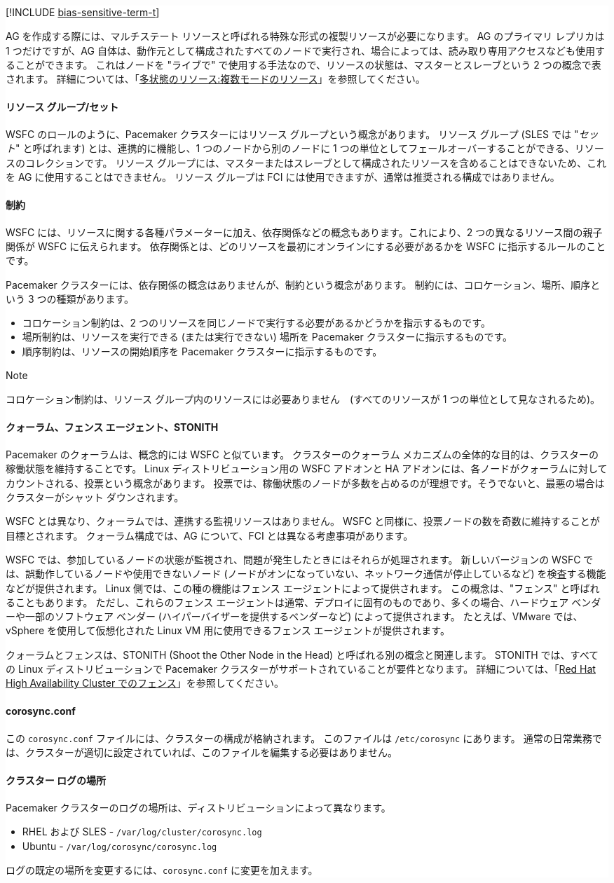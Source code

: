 [!INCLUDE [bias-sensitive-term-t](../includes/bias-sensitive-term-t.md)]

AG を作成する際には、マルチステート リソースと呼ばれる特殊な形式の複製リソースが必要になります。 AG のプライマリ レプリカは 1 つだけですが、AG 自体は、動作元として構成されたすべてのノードで実行され、場合によっては、読み取り専用アクセスなども使用することができます。 これはノードを "ライブで" で使用する手法なので、リソースの状態は、マスターとスレーブという 2 つの概念で表されます。 詳細については、「[多状態のリソース:複数モードのリソース](https://access.redhat.com/documentation/en-US/Red_Hat_Enterprise_Linux/6/html/Configuring_the_Red_Hat_High_Availability_Add-On_with_Pacemaker/s1-multistateresource-HAAR.html)」を参照してください。

#### <a name="resource-groupssets"></a>リソース グループ/セット

WSFC のロールのように、Pacemaker クラスターにはリソース グループという概念があります。 リソース グループ (SLES では "_セット_" と呼ばれます) とは、連携的に機能し、1 つのノードから別のノードに 1 つの単位としてフェールオーバーすることができる、リソースのコレクションです。 リソース グループには、マスターまたはスレーブとして構成されたリソースを含めることはできないため、これを AG に使用することはできません。 リソース グループは FCI には使用できますが、通常は推奨される構成ではありません。

#### <a name="constraints"></a>制約
WSFC には、リソースに関する各種パラメーターに加え、依存関係などの概念もあります。これにより、2 つの異なるリソース間の親子関係が WSFC に伝えられます。 依存関係とは、どのリソースを最初にオンラインにする必要があるかを WSFC に指示するルールのことです。

Pacemaker クラスターには、依存関係の概念はありませんが、制約という概念があります。 制約には、コロケーション、場所、順序という 3 つの種類があります。
-   コロケーション制約は、2 つのリソースを同じノードで実行する必要があるかどうかを指示するものです。
-   場所制約は、リソースを実行できる (または実行できない) 場所を Pacemaker クラスターに指示するものです。
-   順序制約は、リソースの開始順序を Pacemaker クラスターに指示するものです。

> [!NOTE]
> コロケーション制約は、リソース グループ内のリソースには必要ありません　(すべてのリソースが 1 つの単位として見なされるため)。

#### <a name="quorum-fence-agents-and-stonith"></a>クォーラム、フェンス エージェント、STONITH
Pacemaker のクォーラムは、概念的には WSFC と似ています。 クラスターのクォーラム メカニズムの全体的な目的は、クラスターの稼働状態を維持することです。 Linux ディストリビューション用の WSFC アドオンと HA アドオンには、各ノードがクォーラムに対してカウントされる、投票という概念があります。 投票では、稼働状態のノードが多数を占めるのが理想です。そうでないと、最悪の場合はクラスターがシャット ダウンされます。

WSFC とは異なり、クォーラムでは、連携する監視リソースはありません。 WSFC と同様に、投票ノードの数を奇数に維持することが目標とされます。 クォーラム構成では、AG について、FCI とは異なる考慮事項があります。

WSFC では、参加しているノードの状態が監視され、問題が発生したときにはそれらが処理されます。 新しいバージョンの WSFC では、誤動作しているノードや使用できないノード (ノードがオンになっていない、ネットワーク通信が停止しているなど) を検査する機能などが提供されます。 Linux 側では、この種の機能はフェンス エージェントによって提供されます。 この概念は、"フェンス" と呼ばれることもあります。 ただし、これらのフェンス エージェントは通常、デプロイに固有のものであり、多くの場合、ハードウェア ベンダーや一部のソフトウェア ベンダー (ハイパーバイザーを提供するベンダーなど) によって提供されます。 たとえば、VMware では、vSphere を使用して仮想化された Linux VM 用に使用できるフェンス エージェントが提供されます。

クォーラムとフェンスは、STONITH (Shoot the Other Node in the Head) と呼ばれる別の概念と関連します。 STONITH では、すべての Linux ディストリビューションで Pacemaker クラスターがサポートされていることが要件となります。 詳細については、「[Red Hat High Availability Cluster でのフェンス](https://access.redhat.com/solutions/15575)」を参照してください。

#### <a name="corosyncconf"></a>corosync.conf
この `corosync.conf` ファイルには、クラスターの構成が格納されます。 このファイルは `/etc/corosync` にあります。 通常の日常業務では、クラスターが適切に設定されていれば、このファイルを編集する必要はありません。

#### <a name="cluster-log-location"></a>クラスター ログの場所
Pacemaker クラスターのログの場所は、ディストリビューションによって異なります。
-   RHEL および SLES - `/var/log/cluster/corosync.log`
-   Ubuntu - `/var/log/corosync/corosync.log`

ログの既定の場所を変更するには、`corosync.conf` に変更を加えます。
